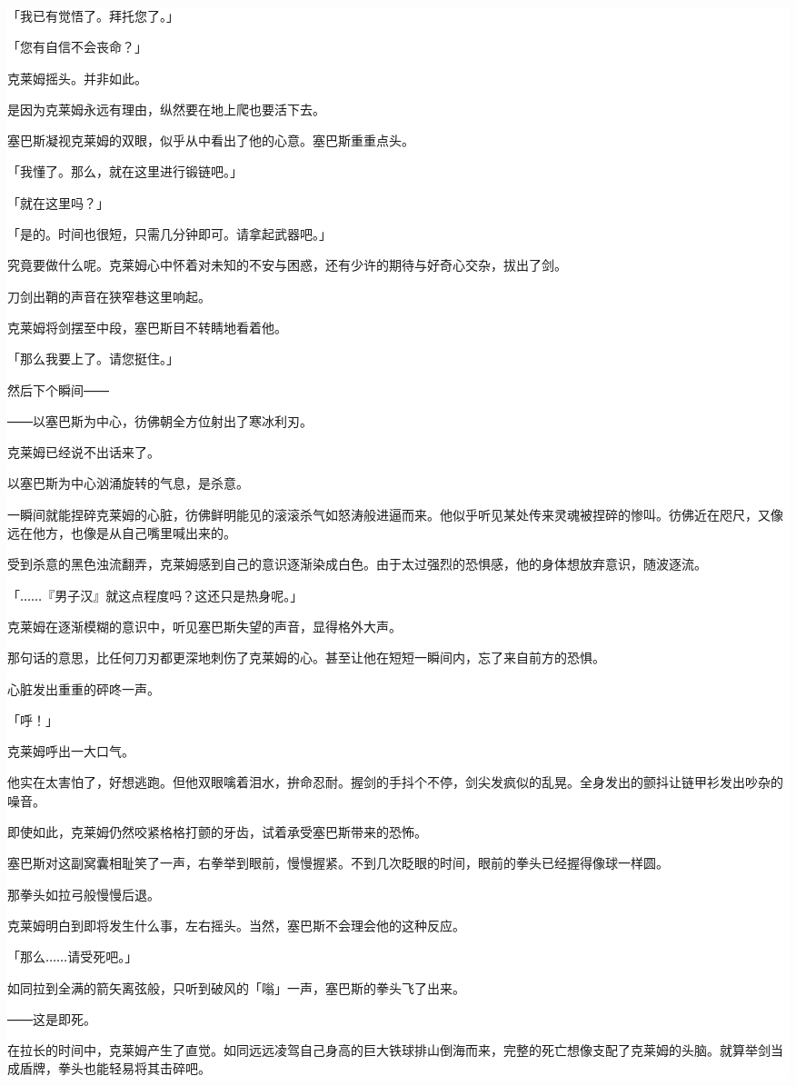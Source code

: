 「我已有觉悟了。拜托您了。」

「您有自信不会丧命？」

克莱姆摇头。并非如此。

是因为克莱姆永远有理由，纵然要在地上爬也要活下去。

塞巴斯凝视克莱姆的双眼，似乎从中看出了他的心意。塞巴斯重重点头。

「我懂了。那么，就在这里进行锻链吧。」

「就在这里吗？」

「是的。时间也很短，只需几分钟即可。请拿起武器吧。」

究竟要做什么呢。克莱姆心中怀着对未知的不安与困惑，还有少许的期待与好奇心交杂，拔出了剑。

刀剑出鞘的声音在狭窄巷这里响起。

克莱姆将剑摆至中段，塞巴斯目不转睛地看着他。

「那么我要上了。请您挺住。」

然后下个瞬间——

——以塞巴斯为中心，彷佛朝全方位射出了寒冰利刃。

克莱姆已经说不出话来了。

以塞巴斯为中心汹涌旋转的气息，是杀意。

一瞬间就能捏碎克莱姆的心脏，彷佛鲜明能见的滚滚杀气如怒涛般进逼而来。他似乎听见某处传来灵魂被捏碎的惨叫。彷佛近在咫尺，又像远在他方，也像是从自己嘴里喊出来的。

受到杀意的黑色浊流翻弄，克莱姆感到自己的意识逐渐染成白色。由于太过强烈的恐惧感，他的身体想放弃意识，随波逐流。

「……『男子汉』就这点程度吗？这还只是热身呢。」

克莱姆在逐渐模糊的意识中，听见塞巴斯失望的声音，显得格外大声。

那句话的意思，比任何刀刃都更深地刺伤了克莱姆的心。甚至让他在短短一瞬间内，忘了来自前方的恐惧。

心脏发出重重的砰咚一声。

「呼！」

克莱姆呼出一大口气。

他实在太害怕了，好想逃跑。但他双眼噙着泪水，拚命忍耐。握剑的手抖个不停，剑尖发疯似的乱晃。全身发出的颤抖让链甲衫发出吵杂的噪音。

即使如此，克莱姆仍然咬紧格格打颤的牙齿，试着承受塞巴斯带来的恐怖。

塞巴斯对这副窝囊相耻笑了一声，右拳举到眼前，慢慢握紧。不到几次眨眼的时间，眼前的拳头已经握得像球一样圆。

那拳头如拉弓般慢慢后退。

克莱姆明白到即将发生什么事，左右摇头。当然，塞巴斯不会理会他的这种反应。

「那么……请受死吧。」

如同拉到全满的箭矢离弦般，只听到破风的「嗡」一声，塞巴斯的拳头飞了出来。

——这是即死。

在拉长的时间中，克莱姆产生了直觉。如同远远凌驾自己身高的巨大铁球排山倒海而来，完整的死亡想像支配了克莱姆的头脑。就算举剑当成盾牌，拳头也能轻易将其击碎吧。
